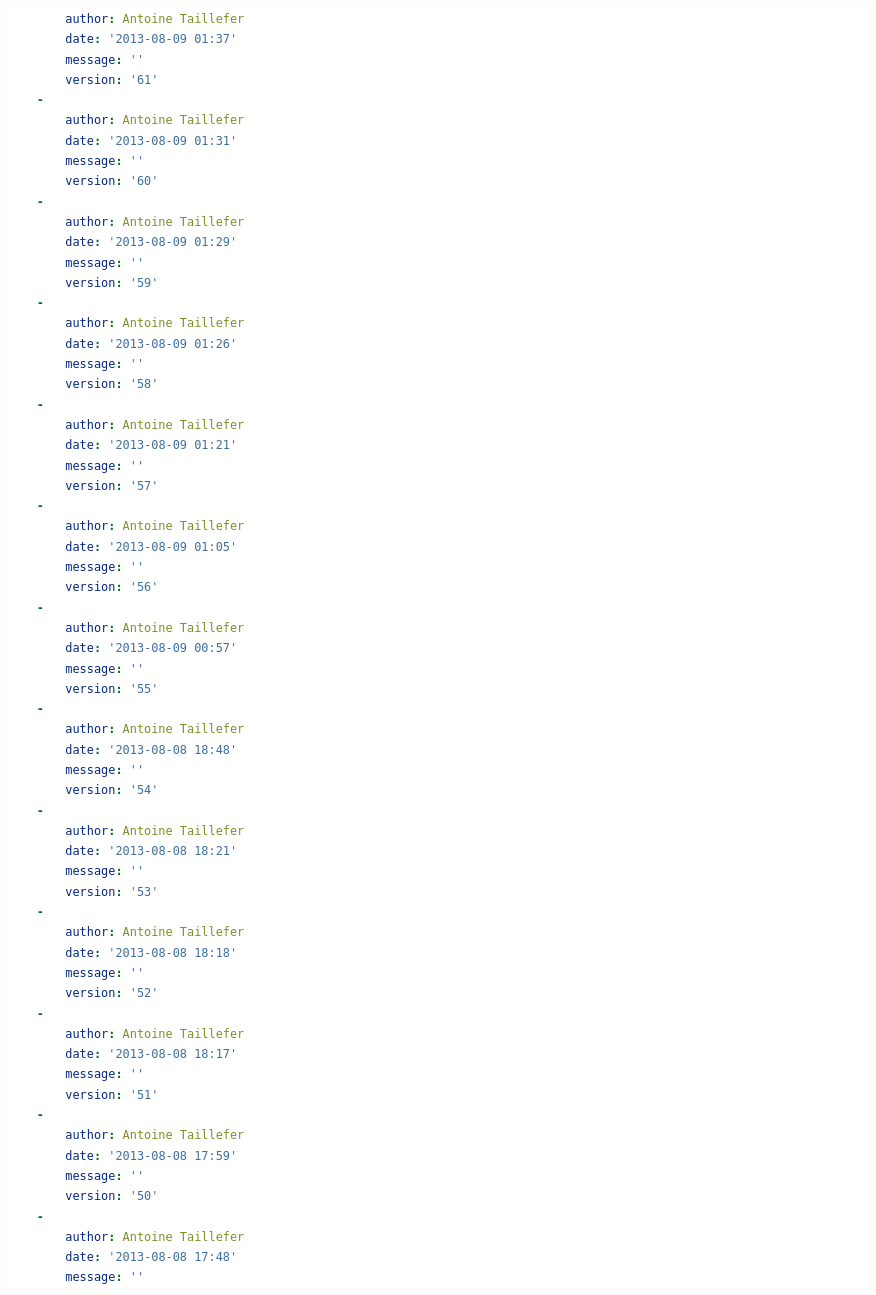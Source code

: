 ```yaml
        author: Antoine Taillefer
        date: '2013-08-09 01:37'
        message: ''
        version: '61'
    - 
        author: Antoine Taillefer
        date: '2013-08-09 01:31'
        message: ''
        version: '60'
    - 
        author: Antoine Taillefer
        date: '2013-08-09 01:29'
        message: ''
        version: '59'
    - 
        author: Antoine Taillefer
        date: '2013-08-09 01:26'
        message: ''
        version: '58'
    - 
        author: Antoine Taillefer
        date: '2013-08-09 01:21'
        message: ''
        version: '57'
    - 
        author: Antoine Taillefer
        date: '2013-08-09 01:05'
        message: ''
        version: '56'
    - 
        author: Antoine Taillefer
        date: '2013-08-09 00:57'
        message: ''
        version: '55'
    - 
        author: Antoine Taillefer
        date: '2013-08-08 18:48'
        message: ''
        version: '54'
    - 
        author: Antoine Taillefer
        date: '2013-08-08 18:21'
        message: ''
        version: '53'
    - 
        author: Antoine Taillefer
        date: '2013-08-08 18:18'
        message: ''
        version: '52'
    - 
        author: Antoine Taillefer
        date: '2013-08-08 18:17'
        message: ''
        version: '51'
    - 
        author: Antoine Taillefer
        date: '2013-08-08 17:59'
        message: ''
        version: '50'
    - 
        author: Antoine Taillefer
        date: '2013-08-08 17:48'
        message: ''
```